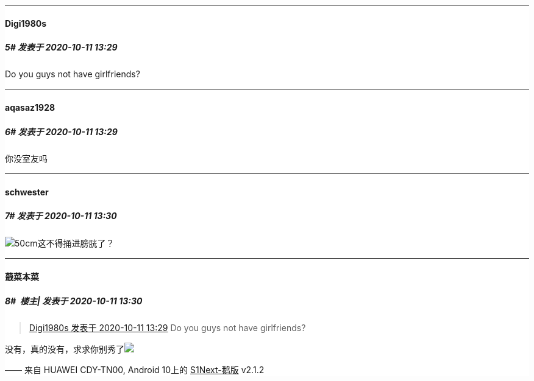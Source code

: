 
-----

####  Digi1980s  
##### 5#       发表于 2020-10-11 13:29




Do you guys not have girlfriends?







-----

####  aqasaz1928  
##### 6#       发表于 2020-10-11 13:29




你没室友吗







-----

####  schwester  
##### 7#       发表于 2020-10-11 13:30



<img src="https://static.saraba1st.com/image/smiley/face2017/091.png" referrerpolicy="no-referrer">50cm这不得捅进膀胱了？







-----

####  蕺菜本菜  
##### 8#         楼主| 发表于 2020-10-11 13:30



<blockquote><a href="httphttps://bbs.saraba1st.com/2b/forum.php?mod=redirect&amp;goto=findpost&amp;pid=49018163&amp;ptid=1964555" target="_blank">Digi1980s 发表于 2020-10-11 13:29</a>
Do you guys not have girlfriends?</blockquote>
没有，真的没有，求求你别秀了<img src="https://static.saraba1st.com/image/smiley/face2017/022.png" referrerpolicy="no-referrer">

—— 来自 HUAWEI CDY-TN00, Android 10上的 [S1Next-鹅版](https://github.com/ykrank/S1-Next/releases) v2.1.2





